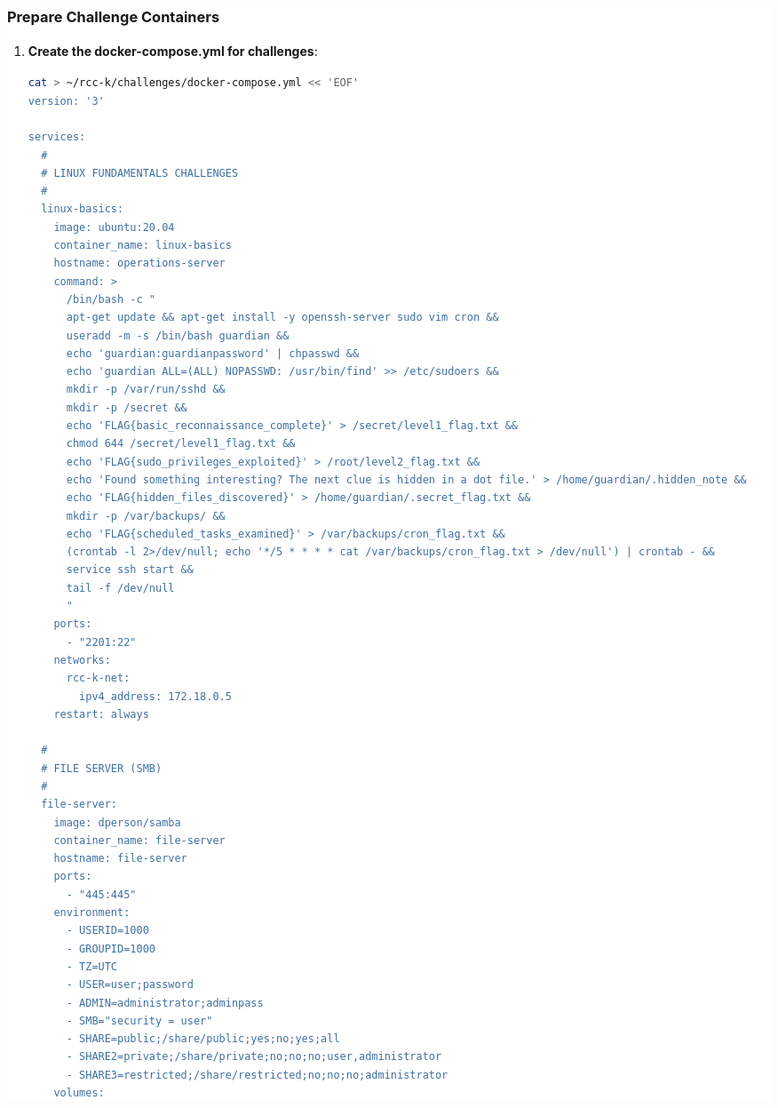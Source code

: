 ### Prepare Challenge Containers

1. **Create the docker-compose.yml for challenges**:

   ```bash
   cat > ~/rcc-k/challenges/docker-compose.yml << 'EOF'
   version: '3'

   services:
     #
     # LINUX FUNDAMENTALS CHALLENGES
     #
     linux-basics:
       image: ubuntu:20.04
       container_name: linux-basics
       hostname: operations-server
       command: >
         /bin/bash -c "
         apt-get update && apt-get install -y openssh-server sudo vim cron &&
         useradd -m -s /bin/bash guardian &&
         echo 'guardian:guardianpassword' | chpasswd &&
         echo 'guardian ALL=(ALL) NOPASSWD: /usr/bin/find' >> /etc/sudoers &&
         mkdir -p /var/run/sshd &&
         mkdir -p /secret &&
         echo 'FLAG{basic_reconnaissance_complete}' > /secret/level1_flag.txt &&
         chmod 644 /secret/level1_flag.txt &&
         echo 'FLAG{sudo_privileges_exploited}' > /root/level2_flag.txt &&
         echo 'Found something interesting? The next clue is hidden in a dot file.' > /home/guardian/.hidden_note &&
         echo 'FLAG{hidden_files_discovered}' > /home/guardian/.secret_flag.txt &&
         mkdir -p /var/backups/ &&
         echo 'FLAG{scheduled_tasks_examined}' > /var/backups/cron_flag.txt &&
         (crontab -l 2>/dev/null; echo '*/5 * * * * cat /var/backups/cron_flag.txt > /dev/null') | crontab - &&
         service ssh start &&
         tail -f /dev/null
         "
       ports:
         - "2201:22"
       networks:
         rcc-k-net:
           ipv4_address: 172.18.0.5
       restart: always

     #
     # FILE SERVER (SMB)
     #
     file-server:
       image: dperson/samba
       container_name: file-server
       hostname: file-server
       ports:
         - "445:445"
       environment:
         - USERID=1000
         - GROUPID=1000
         - TZ=UTC
         - USER=user;password
         - ADMIN=administrator;adminpass
         - SMB="security = user"
         - SHARE=public;/share/public;yes;no;yes;all
         - SHARE2=private;/share/private;no;no;no;user,administrator
         - SHARE3=restricted;/share/restricted;no;no;no;administrator
       volumes:
   ```
